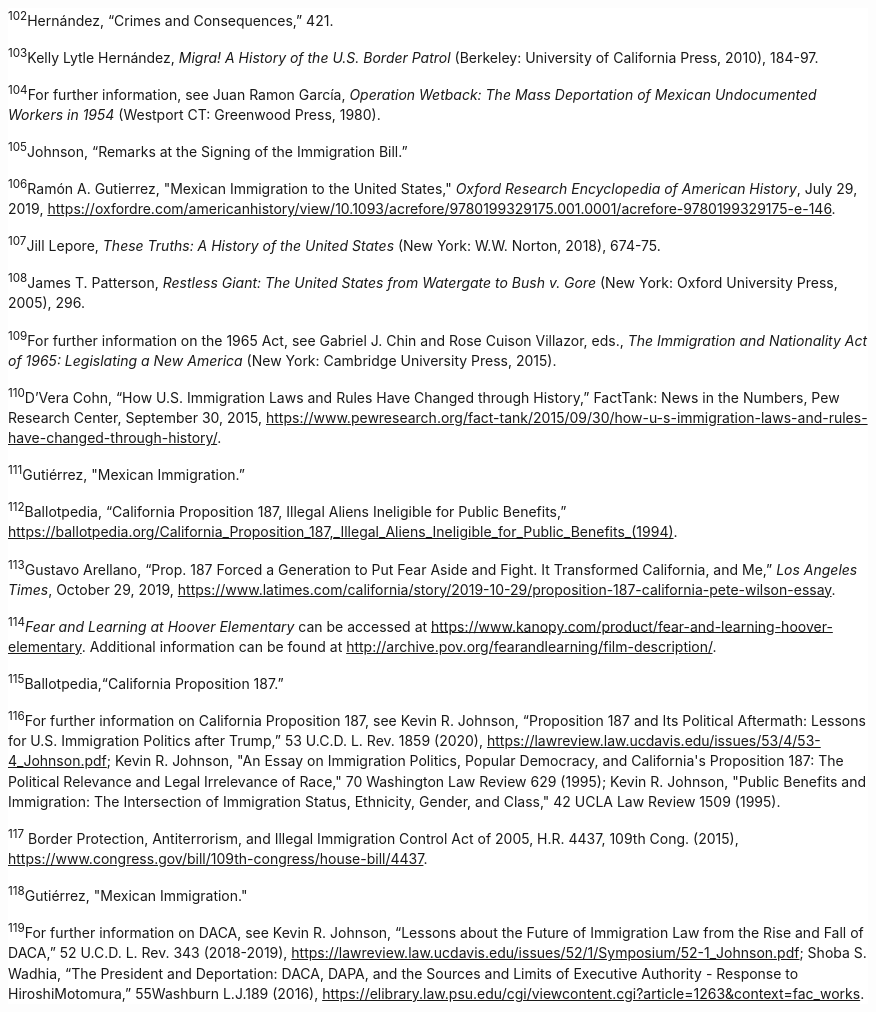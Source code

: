 <a name="102"></a><sup>102</sup>Hernández, “Crimes and Consequences,” 421.

<a name="103"></a><sup>103</sup>Kelly Lytle Hernández, *Migra! A History of the U.S. Border Patrol* (Berkeley: University of California Press, 2010), 184-97.

<a name="104"></a><sup>104</sup>For further information, see Juan Ramon García, *Operation Wetback: The Mass Deportation of Mexican Undocumented Workers in 1954* (Westport CT: Greenwood Press, 1980).

<a name="105"></a><sup>105</sup>Johnson, “Remarks at the Signing of the Immigration Bill.”

<a name="106"></a><sup>106</sup>Ramón A. Gutierrez, "Mexican Immigration to the United States," *Oxford Research Encyclopedia of American History*, July 29, 2019, https://oxfordre.com/americanhistory/view/10.1093/acrefore/9780199329175.001.0001/acrefore-9780199329175-e-146.

<a name="107"></a><sup>107</sup>Jill Lepore, *These Truths: A History of the United States* (New York: W.W. Norton, 2018), 674-75.

<a name="108"></a><sup>108</sup>James T. Patterson, *Restless Giant: The United States from Watergate to Bush v. Gore* (New York: Oxford University Press, 2005), 296.

<a name="109"></a><sup>109</sup>For further information on the 1965 Act, see Gabriel J. Chin and Rose Cuison Villazor, eds., *The Immigration and Nationality Act of 1965: Legislating a New America* (New York: Cambridge University Press, 2015).

<a name="110"></a><sup>110</sup>D’Vera Cohn, “How U.S. Immigration Laws and Rules Have Changed through History,” FactTank: News in the Numbers, Pew Research Center, September 30, 2015, https://www.pewresearch.org/fact-tank/2015/09/30/how-u-s-immigration-laws-and-rules-have-changed-through-history/.  

<a name="111"></a><sup>111</sup>Gutiérrez, "Mexican Immigration.”

<a name="112"></a><sup>112</sup>Ballotpedia, “California Proposition 187, Illegal Aliens Ineligible for Public Benefits,” https://ballotpedia.org/California_Proposition_187,_Illegal_Aliens_Ineligible_for_Public_Benefits_(1994).

<a name="113"></a><sup>113</sup>Gustavo Arellano, “Prop. 187 Forced a Generation to Put Fear Aside and Fight. It Transformed California, and Me,” *Los Angeles Times*, October 29, 2019, https://www.latimes.com/california/story/2019-10-29/proposition-187-california-pete-wilson-essay. 

<a name="114"></a><sup>114</sup>*Fear and Learning at Hoover Elementary* can be accessed at https://www.kanopy.com/product/fear-and-learning-hoover-elementary. Additional information can be found at http://archive.pov.org/fearandlearning/film-description/. 

<a name="115"></a><sup>115</sup>Ballotpedia,“California Proposition 187.”

<a name="116"></a><sup>116</sup>For further information on California Proposition 187, see Kevin R. Johnson, “Proposition 187 and Its Political Aftermath: Lessons for U.S. Immigration Politics after Trump,” 53 U.C.D. L. Rev. 1859 (2020), https://lawreview.law.ucdavis.edu/issues/53/4/53-4_Johnson.pdf; Kevin R. Johnson, "An Essay on Immigration Politics, Popular Democracy, and California's Proposition 187: The Political Relevance and Legal Irrelevance of Race," 70 Washington Law Review 629 (1995); Kevin R. Johnson, "Public Benefits and Immigration: The Intersection of Immigration Status, Ethnicity, Gender, and Class," 42 UCLA Law Review 1509 (1995).

<a name="117"></a><sup>117</sup> Border Protection, Antiterrorism, and Illegal Immigration Control Act of 2005, H.R. 4437, 109th Cong. (2015), https://www.congress.gov/bill/109th-congress/house-bill/4437. 

<a name="118"></a><sup>118</sup>Gutiérrez, "Mexican Immigration."

<a name="119"></a><sup>119</sup>For further information on DACA, see Kevin R. Johnson, “Lessons about the Future of Immigration Law from the Rise and Fall of DACA,” 52 U.C.D. L. Rev. 343 (2018-2019),  https://lawreview.law.ucdavis.edu/issues/52/1/Symposium/52-1_Johnson.pdf; Shoba S. Wadhia, “The President and Deportation: DACA, DAPA, and the Sources and Limits of Executive Authority - Response to HiroshiMotomura,” 55Washburn L.J.189 (2016), https://elibrary.law.psu.edu/cgi/viewcontent.cgi?article=1263&context=fac_works. 

